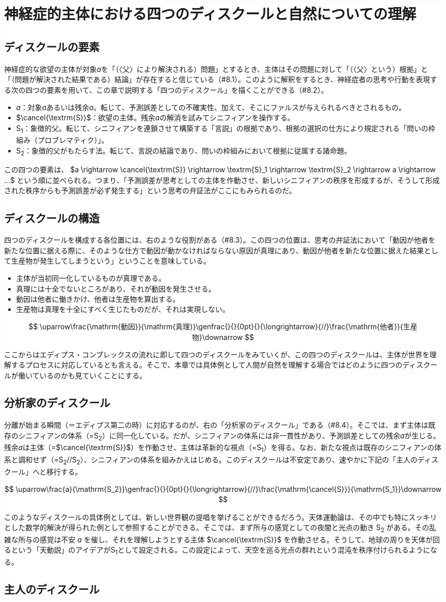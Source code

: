 # 神経症的主体における四つのディスクールと自然についての理解

## ディスクールの要素

神経症的な欲望の主体が対象$a$を「（〈父〉により解決される）問題」とするとき、主体はその問題に対して「（〈父〉という）根拠」と「（問題が解決された結果である）結論」が存在すると信じている（#8.1）。このように解釈をするとき、神経症者の思考や行動を表現する次の四つの要素を用いて、この章で説明する「四つのディスクール」を描くことができる（#8.2）。

- $a$：対象$a$あるいは残余$a$。転じて、予測誤差としての不確実性、加えて、そこにファルスが与えられるべきとされるもの。
- $\cancel{\textrm{S}}$：欲望の主体。残余$a$の解消を試みてシニフィアンを操作する。
- $\textrm{S}_1$：象徴的父。転じて、シニフィアンを連鎖させて構築する「言説」の根拠であり、根拠の選択の仕方により規定される「問いの枠組み（プロブレマティク）」。
- $\textrm{S}_2$：象徴的父がもたらす法。転じて、言説の結論であり、問いの枠組みにおいて根拠に従属する諸命題。

この四つの要素は、 $a \rightarrow \cancel{\textrm{S}} \rightarrow \textrm{S}_1 \rightarrow \textrm{S}_2 \rightarrow a \rightarrow ...$ という順に並べられる。つまり、「予測誤差が思考としての主体を作動させ、新しいシニフィアンの秩序を形成するが、そうして形成された秩序からも予測誤差が必ず発生する」という思考の弁証法がここにもみられるのだ。

## ディスクールの構造

四つのディスクールを構成する各位置には、右のような役割がある（#8.3）。この四つの位置は、思考の弁証法において「動因が他者を新たな位置に据える際に、そのような仕方で動因が動かなければならない原因が真理にあり、動因が他者を新たな位置に据えた結果として生産物が発生してしまうという」ということを意味している。

- 主体が当初同一化しているものが真理である。
- 真理には十全でないところがあり、それが動因を発生させる。
- 動因は他者に働きかけ、他者は生産物を算出する。
- 生産物は真理を十全にすべく生じたものだが、それは実現しない。


$$
\uparrow\frac{\mathrm{動因}}{\mathrm{真理}}\genfrac{}{}{0pt}{}{\longrightarrow}{//}\frac{\mathrm{他者}}{生産物}\downarrow
$$

ここからはエディプス・コンプレックスの流れに即して四つのディスクールをみていくが、この四つのディスクールは、主体が世界を理解するプロセスに対応しているとも言える。そこで、本章では具体例として人間が自然を理解する場合ではどのように四つのディスクールが働いているのかも見ていくことにする。

## 分析家のディスクール

分離が始まる瞬間（＝エディプス第二の時）に対応するのが、右の「分析家のディスクール」である（#8.4）。そこでは、まず主体は既存のシニフィアンの体系（=$\textrm{S}_2$）に同一化している。だが、シニフィアンの体系には非一貫性があり、予測誤差としての残余$a$が生じる。残余$a$は主体（=$\cancel{\textrm{S}}$）を作動させ、主体は革新的な視点（=$\textrm{S}_1$）を得る。なお、新たな視点は既存のシニフィアンの体系と調和せず（=$\textrm{S}_2//\textrm{S}_2$）、シニフィアンの体系を組みかえはじめる。このディスクールは不安定であり、速やかに下記の「主人のディスクール」へと移行する。

$$
\uparrow\frac{a}{\mathrm{S_2}}\genfrac{}{}{0pt}{}{\longrightarrow}{//}\frac{\mathrm{\cancel{S}}}{\mathrm{S_1}}\downarrow
$$

このようなディスクールの具体例としては、新しい世界観の提唱を挙げることができるだろう。天体運動論は、その中でも特にスッキリとした数学的解決が得られた例として参照することができる。そこでは、まず所与の感覚としての夜闇と光点の動き $\textrm{S}_2$ がある。その乱雑な所与の感覚は不安 $a$ を催し、それを理解しようとする主体 $\cancel{\textrm{S}}$ を作動させる。そうして、地球の周りを天体が回るという「天動説」のアイデアが$\textrm{S}_1$として設定される。この設定によって、天空を巡る光点の群れという混沌を秩序付けられるようになる。

## 主人のディスクール
